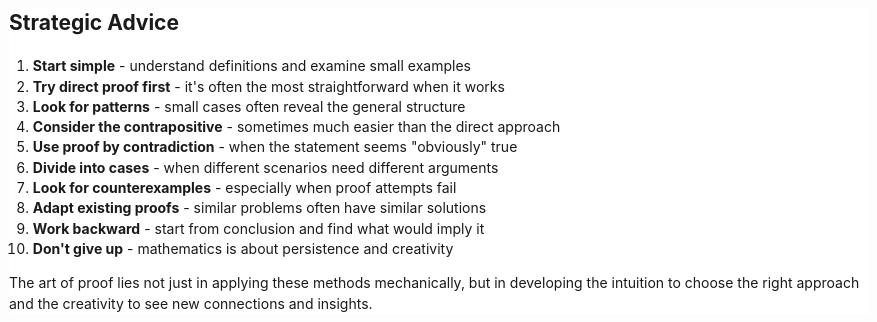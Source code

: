 ## Strategic Advice

1. **Start simple** - understand definitions and examine small examples
2. **Try direct proof first** - it's often the most straightforward when it works
3. **Look for patterns** - small cases often reveal the general structure
4. **Consider the contrapositive** - sometimes much easier than the direct approach
5. **Use proof by contradiction** - when the statement seems "obviously" true
6. **Divide into cases** - when different scenarios need different arguments
7. **Look for counterexamples** - especially when proof attempts fail
8. **Adapt existing proofs** - similar problems often have similar solutions
9. **Work backward** - start from conclusion and find what would imply it
10. **Don't give up** - mathematics is about persistence and creativity

The art of proof lies not just in applying these methods mechanically, but in developing the intuition to choose the right approach and the creativity to see new connections and insights.
